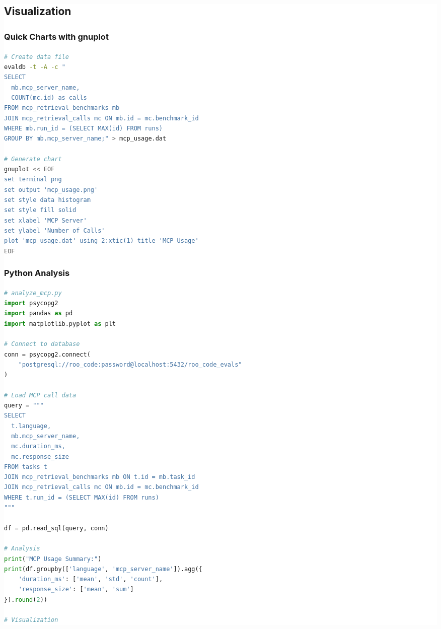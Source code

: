 ## Visualization

### Quick Charts with gnuplot

```bash
# Create data file
evaldb -t -A -c "
SELECT
  mb.mcp_server_name,
  COUNT(mc.id) as calls
FROM mcp_retrieval_benchmarks mb
JOIN mcp_retrieval_calls mc ON mb.id = mc.benchmark_id
WHERE mb.run_id = (SELECT MAX(id) FROM runs)
GROUP BY mb.mcp_server_name;" > mcp_usage.dat

# Generate chart
gnuplot << EOF
set terminal png
set output 'mcp_usage.png'
set style data histogram
set style fill solid
set xlabel 'MCP Server'
set ylabel 'Number of Calls'
plot 'mcp_usage.dat' using 2:xtic(1) title 'MCP Usage'
EOF
```

### Python Analysis

```python
# analyze_mcp.py
import psycopg2
import pandas as pd
import matplotlib.pyplot as plt

# Connect to database
conn = psycopg2.connect(
    "postgresql://roo_code:password@localhost:5432/roo_code_evals"
)

# Load MCP call data
query = """
SELECT
  t.language,
  mb.mcp_server_name,
  mc.duration_ms,
  mc.response_size
FROM tasks t
JOIN mcp_retrieval_benchmarks mb ON t.id = mb.task_id
JOIN mcp_retrieval_calls mc ON mb.id = mc.benchmark_id
WHERE t.run_id = (SELECT MAX(id) FROM runs)
"""

df = pd.read_sql(query, conn)

# Analysis
print("MCP Usage Summary:")
print(df.groupby(['language', 'mcp_server_name']).agg({
    'duration_ms': ['mean', 'std', 'count'],
    'response_size': ['mean', 'sum']
}).round(2))

# Visualization
```